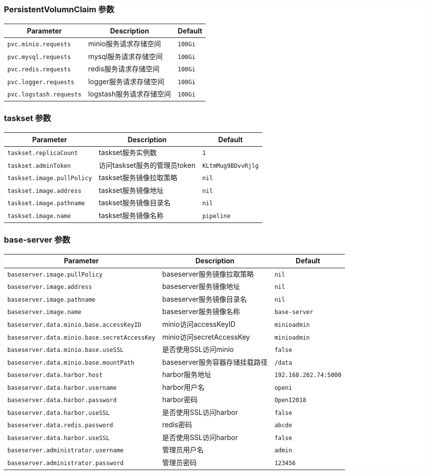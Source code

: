 ### PersistentVolumnClaim 参数

| Parameter           | Description                                                          | Default                        |
|---------------------|----------------------------------------------------------------------|--------------------------------|
| `pvc.minio.requests`      | minio服务请求存储空间                   | `100Gi`                          |
| `pvc.mysql.requests`  | mysql服务请求存储空间                       | `100Gi`                          |
| `pvc.redis.requests`      | redis服务请求存储空间                                | `100Gi`                           |
| `pvc.logger.requests` | logger服务请求存储空间                           | `100Gi`                           |
| `pvc.logstash.requests`     | logstash服务请求存储空间                                     | `100Gi`                |


### taskset 参数

| Parameter           | Description                                                          | Default                        |
|---------------------|----------------------------------------------------------------------|--------------------------------|
| `taskset.replicaCount`      | taskset服务实例数                   | `1`                          |
| `taskset.adminToken`  | 访问taskset服务的管理员token                       | `KLtmMug9BDvvRjlg`                          |
| `taskset.image.pullPolicy`      | taskset服务镜像拉取策略                                | `nil`                           |
| `taskset.image.address` | taskset服务镜像地址                           | `nil`                           |
| `taskset.image.pathname`     | taskset服务镜像目录名                                     | `nil`                |
| `taskset.image.name`     | taskset服务镜像名称                                     | `pipeline`                |

### base-server 参数

| Parameter           | Description                                                          | Default                        |
|---------------------|----------------------------------------------------------------------|--------------------------------|
| `baseserver.image.pullPolicy`      | baseserver服务镜像拉取策略                                | `nil`                           |
| `baseserver.image.address` | baseserver服务镜像地址                           | `nil`                           |
| `baseserver.image.pathname`     | baseserver服务镜像目录名                                     | `nil`                |
| `baseserver.image.name`     | baseserver服务镜像名称                                     | `base-server`                |
| `baseserver.data.minio.base.accessKeyID`      | minio访问accessKeyID                                | `minioadmin`                           |
| `baseserver.data.minio.base.secretAccessKey` | minio访问secretAccessKey                           | `minioadmin`                           |
| `baseserver.data.minio.base.useSSL`     | 是否使用SSL访问minio                                     | `false`                |
| `baseserver.data.minio.base.mountPath`     | baseserver服务容器存储挂载路径                                     | `/data`                |
| `baseserver.data.harbor.host`      | harbor服务地址                                | `192.168.202.74:5000`                           |
| `baseserver.data.harbor.username` | harbor用户名                           | `openi`                           |
| `baseserver.data.harbor.password`     | harbor密码                                     | `OpenI2018`                |
| `baseserver.data.harbor.useSSL`     | 是否使用SSL访问harbor                                     | `false`                |
| `baseserver.data.redis.password`     | redis密码                                     | `abcde`                |
| `baseserver.data.harbor.useSSL`     | 是否使用SSL访问harbor                                     | `false`                |
| `baseserver.administrator.username`     | 管理员用户名                                     | `admin`                |
| `baseserver.administrator.password`     | 管理员密码                                     | `123456`                |
